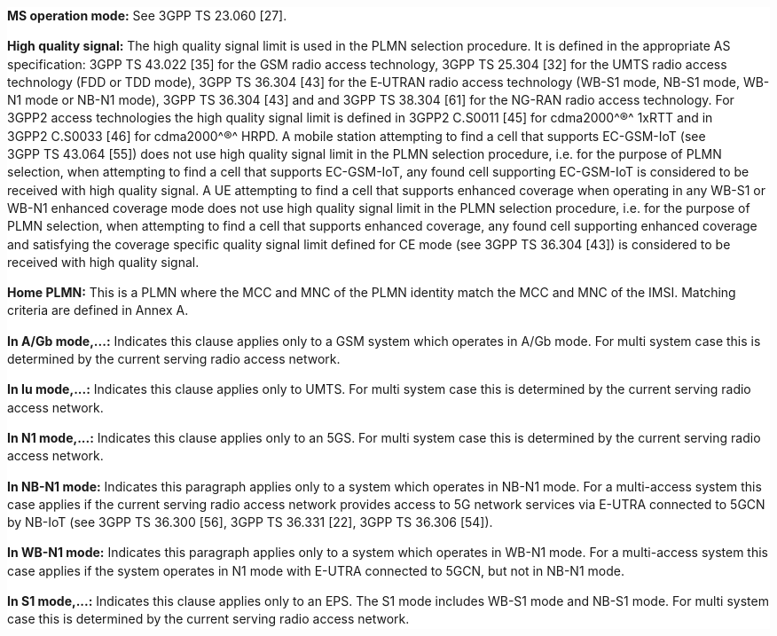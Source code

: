**MS operation mode:** See 3GPP TS 23.060 \[27\].

**High quality signal:** The high quality signal limit is used in the
PLMN selection procedure. It is defined in the appropriate AS
specification: 3GPP TS 43.022 \[35\] for the GSM radio access
technology, 3GPP TS 25.304 \[32\] for the UMTS radio access technology
(FDD or TDD mode), 3GPP TS 36.304 \[43\] for the E‑UTRAN radio access
technology (WB-S1 mode, NB-S1 mode, WB-N1 mode or NB-N1 mode),
3GPP TS 36.304 \[43\] and and 3GPP TS 38.304 \[61\] for the NG-RAN radio
access technology. For 3GPP2 access technologies the high quality signal
limit is defined in 3GPP2 C.S0011 \[45\] for cdma2000^®^ 1xRTT and in
3GPP2 C.S0033 \[46\] for cdma2000^®^ HRPD. A mobile station attempting
to find a cell that supports EC-GSM-IoT (see 3GPP TS 43.064 \[55\]) does
not use high quality signal limit in the PLMN selection procedure, i.e.
for the purpose of PLMN selection, when attempting to find a cell that
supports EC-GSM-IoT, any found cell supporting EC-GSM-IoT is considered
to be received with high quality signal. A UE attempting to find a cell
that supports enhanced coverage when operating in any WB-S1 or WB-N1
enhanced coverage mode does not use high quality signal limit in the
PLMN selection procedure, i.e. for the purpose of PLMN selection, when
attempting to find a cell that supports enhanced coverage, any found
cell supporting enhanced coverage and satisfying the coverage specific
quality signal limit defined for CE mode (see 3GPP TS 36.304 \[43\]) is
considered to be received with high quality signal.

**Home PLMN:** This is a PLMN where the MCC and MNC of the PLMN identity
match the MCC and MNC of the IMSI. Matching criteria are defined in
Annex A.

**In A/Gb mode,\...:** Indicates this clause applies only to a GSM
system which operates in A/Gb mode. For multi system case this is
determined by the current serving radio access network.

**In Iu mode,\...:** Indicates this clause applies only to UMTS. For
multi system case this is determined by the current serving radio access
network.

**In N1 mode,\...:** Indicates this clause applies only to an 5GS. For
multi system case this is determined by the current serving radio access
network.

**In NB-N1 mode:** Indicates this paragraph applies only to a system
which operates in NB-N1 mode. For a multi-access system this case
applies if the current serving radio access network provides access to
5G network services via E-UTRA connected to 5GCN by NB-IoT (see
3GPP TS 36.300 \[56\], 3GPP TS 36.331 \[22\], 3GPP TS 36.306 \[54\]).

**In WB-N1 mode:** Indicates this paragraph applies only to a system
which operates in WB-N1 mode. For a multi-access system this case
applies if the system operates in N1 mode with E-UTRA connected to 5GCN,
but not in NB-N1 mode.

**In S1 mode,\...:** Indicates this clause applies only to an EPS. The
S1 mode includes WB-S1 mode and NB-S1 mode. For multi system case this
is determined by the current serving radio access network.
